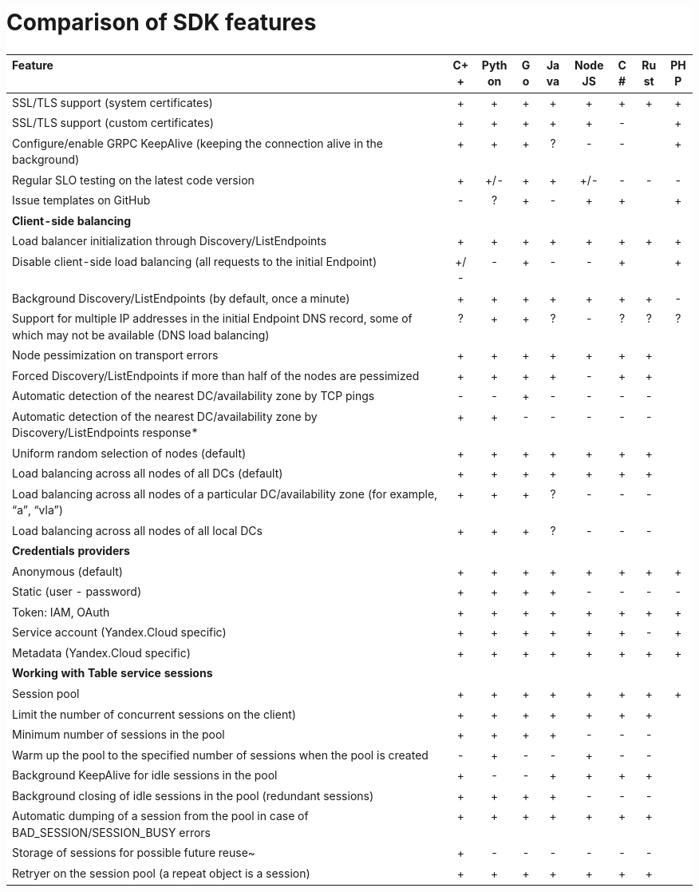 # Comparison of SDK features

| Feature | C\+\+ | Python | Go | Java | NodeJS | C# | Rust | PHP |
|:---|:---:|:---:|:---:|:---:|:---:|:---:|:---:|:---:|
| SSL/TLS support (system certificates) | \+ | \+ | \+ | \+ | \+ | \+ | \+ | \+ |
| SSL/TLS support (custom certificates) | \+ | \+ | \+ | \+ | \+ | \- |  | \+ |
| Configure/enable GRPC KeepAlive (keeping the connection alive in the background) | \+ | \+ | \+ | ? | \- | \- |  | \+ |
| Regular SLO testing on the latest code version | \+ | \+/- | \+ | \+ | \+/- | \- | \- | \- |
| Issue templates on GitHub | \- | ? | \+ | \- | \+ | \+ |  | \+ |
| **Client-side balancing** |
| Load balancer initialization through Discovery/ListEndpoints | \+ | \+ | \+ | \+ | \+ | \+ | \+ | \+ |
| Disable client-side load balancing (all requests to the initial Endpoint) | \+/- | \- | \+ | \- | \- | \+ |  | \+ |
| Background Discovery/ListEndpoints (by default, once a minute) | \+ | \+ | \+ | \+ | \+ | \+ | \+ | \- |
| Support for multiple IP addresses in the initial Endpoint DNS record, some of which may not be available (DNS load balancing) | ? | \+ | \+ | ? | \- | ? | ? | ? |
| Node pessimization on transport errors | \+ | \+ | \+ | \+ | \+ | \+ | \+ |
| Forced Discovery/ListEndpoints if more than half of the nodes are pessimized | \+ | \+ | \+ | \+ | \- | \+ | \+ |
| Automatic detection of the nearest DC/availability zone by TCP pings | \- | \- | \+ | \- | \- | \- | \- |
| Automatic detection of the nearest DC/availability zone by Discovery/ListEndpoints response\* | \+ | \+ | \- | \- | \- | \- | \- |
| Uniform random selection of nodes (default) | \+ | \+ | \+ | \+ | \+ | \+ | \+ |
| Load balancing across all nodes of all DCs (default) | \+ | \+ | \+ | \+ | \+ | \+ | \+ |
| Load balancing across all nodes of a particular DC/availability zone (for example, “a”, “vla”) | \+ | \+ | \+ | ? | \- | \- | \- |
| Load balancing across all nodes of all local DCs | \+ | \+ | \+ | ? | \- | \- | \- |
| **Credentials providers** |
| Anonymous (default) | \+ | \+ | \+ | \+ | \+ | \+ | \+ | \+ |
| Static (user - password) | \+ | \+ | \+ | \+ | \- | \- | \- | \- |
| Token: IAM, OAuth | \+ | \+ | \+ | \+ | \+ | \+ | \+ | \+ |
| Service account (Yandex.Cloud specific) | \+ | \+ | \+ | \+ | \+ | \+ | \- | \+ |
| Metadata (Yandex.Cloud specific) | \+ | \+ | \+ | \+ | \+ | \+ | \+ | \+ |
| **Working with Table service sessions** |
| Session pool | \+ | \+ | \+ | \+ | \+ | \+ | \+ | \+ |
| Limit the number of concurrent sessions on the client) | \+ | \+ | \+ | \+ | \+ | \+ | \+ |
| Minimum number of sessions in the pool | \+ | \+ | \+ | \+ | \- | \- | \- |
| Warm up the pool to the specified number of sessions when the pool is created | \- | \+ | \- | \- | \+ | \- | \- |
| Background KeepAlive for idle sessions in the pool | \+ | \- | \- | \+ | \+ | \+ | \+ |
| Background closing of idle sessions in the pool (redundant sessions) | \+ | \+ | \+ | \+ | \- | \- | \- |
| Automatic dumping of a session from the pool in case of BAD_SESSION/SESSION_BUSY errors | \+ | \+ | \+ | \+ | \+ | \+ | \+ |
| Storage of sessions for possible future reuse\~ | \+ | \- | \- | \- | \- | \- | \- |
| Retryer on the session pool (a repeat object is a session) | \+ | \+ | \+ | \+ | \+ | \+ | \+ |